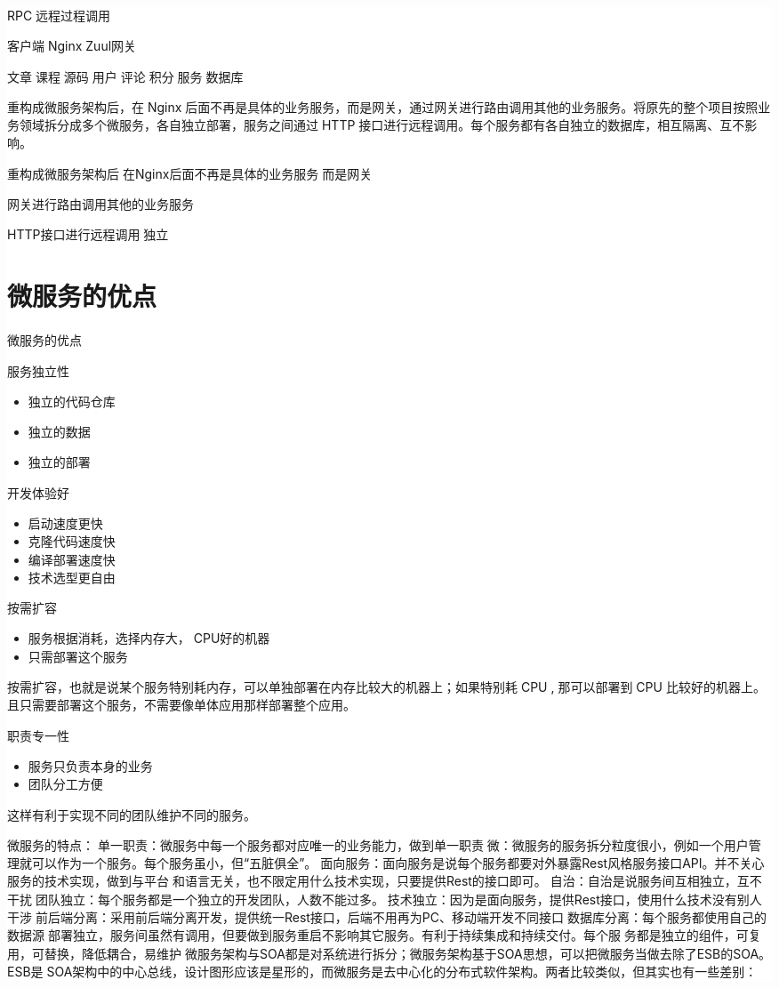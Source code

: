  RPC 远程过程调用 

客户端 Nginx  Zuul网关 

文章  课程 源码 用户  评论 积分 服务  数据库   



重构成微服务架构后，在 Nginx 后面不再是具体的业务服务，而是网关，通过网关进行路由调用其他的业务服务。将原先的整个项目按照业务领域拆分成多个微服务，各自独立部署，服务之间通过 HTTP 接口进行远程调用。每个服务都有各自独立的数据库，相互隔离、互不影响。



重构成微服务架构后 在Nginx后面不再是具体的业务服务 而是网关

网关进行路由调用其他的业务服务 



HTTP接口进行远程调用   独立   



# 微服务的优点

微服务的优点

服务独立性

* 独立的代码仓库

* 独立的数据

* 独立的部署



开发体验好

* 启动速度更快
* 克隆代码速度快
* 编译部署速度快
* 技术选型更自由

按需扩容

* 服务根据消耗，选择内存大， CPU好的机器
* 只需部署这个服务

按需扩容，也就是说某个服务特别耗内存，可以单独部署在内存比较大的机器上；如果特别耗 CPU , 那可以部署到 CPU 比较好的机器上。且只需要部署这个服务，不需要像单体应用那样部署整个应用。

职责专一性

* 服务只负责本身的业务
* 团队分工方便

这样有利于实现不同的团队维护不同的服务。



微服务的特点：
单一职责：微服务中每一个服务都对应唯一的业务能力，做到单一职责
微：微服务的服务拆分粒度很小，例如一个用户管理就可以作为一个服务。每个服务虽小，但“五脏俱全”。
面向服务：面向服务是说每个服务都要对外暴露Rest风格服务接口API。并不关心服务的技术实现，做到与平台
和语言无关，也不限定用什么技术实现，只要提供Rest的接口即可。
自治：自治是说服务间互相独立，互不干扰
团队独立：每个服务都是一个独立的开发团队，人数不能过多。
技术独立：因为是面向服务，提供Rest接口，使用什么技术没有别人干涉
前后端分离：采用前后端分离开发，提供统一Rest接口，后端不用再为PC、移动端开发不同接口
数据库分离：每个服务都使用自己的数据源
部署独立，服务间虽然有调用，但要做到服务重启不影响其它服务。有利于持续集成和持续交付。每个服
务都是独立的组件，可复用，可替换，降低耦合，易维护
微服务架构与SOA都是对系统进行拆分；微服务架构基于SOA思想，可以把微服务当做去除了ESB的SOA。ESB是
SOA架构中的中心总线，设计图形应该是星形的，而微服务是去中心化的分布式软件架构。两者比较类似，但其实也有一些差别：
